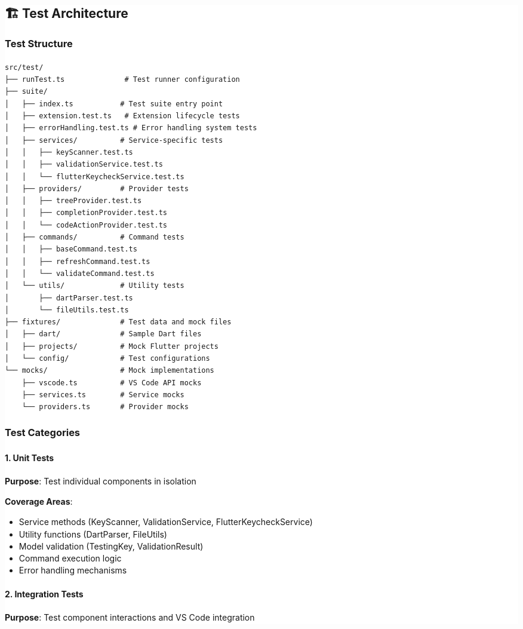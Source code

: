 ## 🏗️ Test Architecture

### Test Structure

```
src/test/
├── runTest.ts              # Test runner configuration
├── suite/
│   ├── index.ts           # Test suite entry point
│   ├── extension.test.ts   # Extension lifecycle tests
│   ├── errorHandling.test.ts # Error handling system tests
│   ├── services/          # Service-specific tests
│   │   ├── keyScanner.test.ts
│   │   ├── validationService.test.ts
│   │   └── flutterKeycheckService.test.ts
│   ├── providers/         # Provider tests
│   │   ├── treeProvider.test.ts
│   │   ├── completionProvider.test.ts
│   │   └── codeActionProvider.test.ts
│   ├── commands/          # Command tests
│   │   ├── baseCommand.test.ts
│   │   ├── refreshCommand.test.ts
│   │   └── validateCommand.test.ts
│   └── utils/             # Utility tests
│       ├── dartParser.test.ts
│       └── fileUtils.test.ts
├── fixtures/              # Test data and mock files
│   ├── dart/              # Sample Dart files
│   ├── projects/          # Mock Flutter projects
│   └── config/            # Test configurations
└── mocks/                 # Mock implementations
    ├── vscode.ts          # VS Code API mocks
    ├── services.ts        # Service mocks
    └── providers.ts       # Provider mocks
```

### Test Categories

#### 1. Unit Tests
**Purpose**: Test individual components in isolation

**Coverage Areas**:
- Service methods (KeyScanner, ValidationService, FlutterKeycheckService)
- Utility functions (DartParser, FileUtils)
- Model validation (TestingKey, ValidationResult)
- Command execution logic
- Error handling mechanisms

#### 2. Integration Tests
**Purpose**: Test component interactions and VS Code integration
